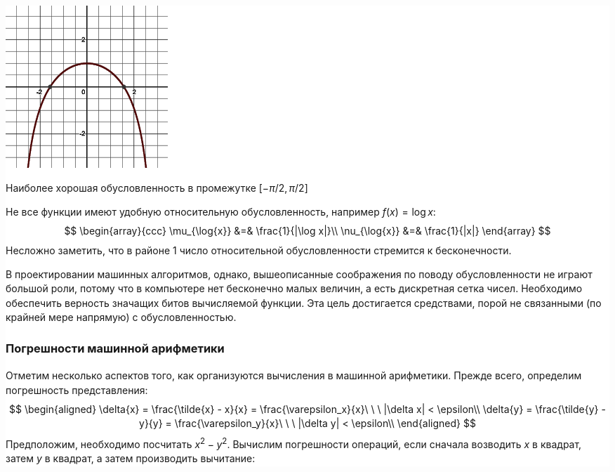 <img src=".\sources\LETI7\xtan.png" alt="xtan" style="zoom: 50%;" />

Наиболее хорошая обусловленность в промежутке $[-\pi/2, \pi/2]$

Не все функции имеют удобную относительную обусловленность, например $f(x)=\log x$:
$$
\begin{array}{ccc}
\mu_{\log{x}} &=& \frac{1}{|\log x|}\\
\nu_{\log{x}} &=& \frac{1}{|x|}
\end{array}
$$
Несложно заметить, что в районе 1 число относительной обусловленности стремится к бесконечности.

В проектировании машинных алгоритмов, однако, вышеописанные соображения по поводу обусловленности не играют большой роли, потому что в компьютере нет бесконечно малых величин, а есть дискретная сетка чисел. Необходимо обеспечить верность значащих битов вычисляемой функции. Эта цель достигается средствами, порой не связанными (по крайней мере напрямую) с обусловленностью.

### Погрешности машинной арифметики

Отметим несколько аспектов того, как организуются вычисления в машинной арифметики. Прежде всего, определим погрешность представления:
$$
\begin{aligned}
\delta{x} = \frac{\tilde{x} - x}{x} = \frac{\varepsilon_x}{x}\ \ \ |\delta x| < \epsilon\\
\delta{y} = \frac{\tilde{y} - y}{y} = \frac{\varepsilon_y}{x}\ \ \ |\delta y| < \epsilon\\
\end{aligned}
$$
Предположим, необходимо посчитать $x^2-y^2$. Вычислим погрешности операций, если сначала возводить $x$ в квадрат, затем $y$ в квадрат, а затем производить вычитание:
